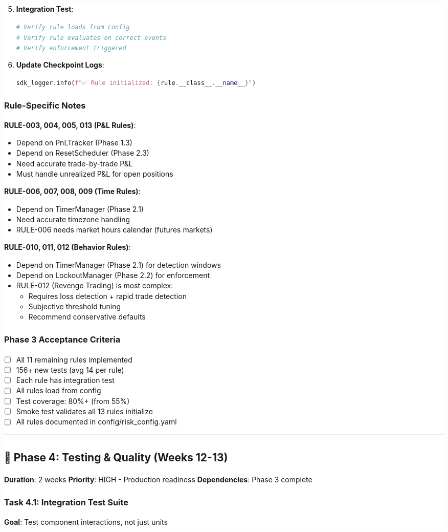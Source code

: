 5. **Integration Test**:
   ```bash
   # Verify rule loads from config
   # Verify rule evaluates on correct events
   # Verify enforcement triggered
   ```

6. **Update Checkpoint Logs**:
   ```python
   sdk_logger.info(f"✅ Rule initialized: {rule.__class__.__name__}")
   ```

### Rule-Specific Notes

**RULE-003, 004, 005, 013 (P&L Rules)**:
- Depend on PnLTracker (Phase 1.3)
- Depend on ResetScheduler (Phase 2.3)
- Need accurate trade-by-trade P&L
- Must handle unrealized P&L for open positions

**RULE-006, 007, 008, 009 (Time Rules)**:
- Depend on TimerManager (Phase 2.1)
- Need accurate timezone handling
- RULE-006 needs market hours calendar (futures markets)

**RULE-010, 011, 012 (Behavior Rules)**:
- Depend on TimerManager (Phase 2.1) for detection windows
- Depend on LockoutManager (Phase 2.2) for enforcement
- RULE-012 (Revenge Trading) is most complex:
  - Requires loss detection + rapid trade detection
  - Subjective threshold tuning
  - Recommend conservative defaults

### Phase 3 Acceptance Criteria

- [ ] All 11 remaining rules implemented
- [ ] 156+ new tests (avg 14 per rule)
- [ ] Each rule has integration test
- [ ] All rules load from config
- [ ] Test coverage: 80%+ (from 55%)
- [ ] Smoke test validates all 13 rules initialize
- [ ] All rules documented in config/risk_config.yaml

---

## 🧪 Phase 4: Testing & Quality (Weeks 12-13)

**Duration**: 2 weeks
**Priority**: HIGH - Production readiness
**Dependencies**: Phase 3 complete

### Task 4.1: Integration Test Suite

**Goal**: Test component interactions, not just units
